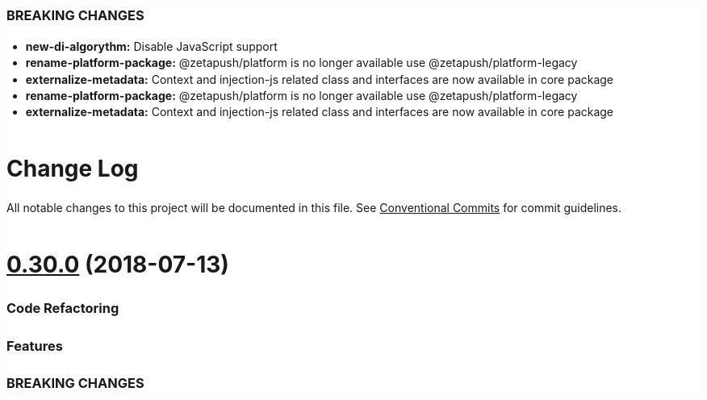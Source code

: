 
### BREAKING CHANGES

* **new-di-algorythm:** Disable JavaScript support
* **rename-platform-package:** @zetapush/platform is no longer available use @zetapush/platform-legacy
* **externalize-metadata:** Context and injection-js related class and interfaces are now available in core package
* **rename-platform-package:** @zetapush/platform is no longer available use @zetapush/platform-legacy
* **externalize-metadata:** Context and injection-js related class and interfaces are now available in core package




# Change Log

All notable changes to this project will be documented in this file.
See [Conventional Commits](https://conventionalcommits.org) for commit guidelines.

# [0.30.0](https://github.com/zetapush/zetapush/compare/v0.29.0...v0.30.0) (2018-07-13)


### Code Refactoring



### Features



### BREAKING CHANGES
